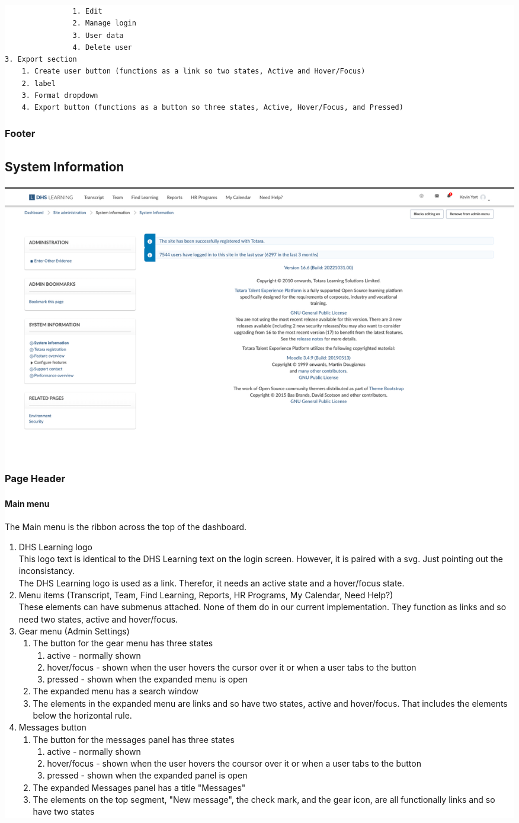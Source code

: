                     1. Edit
                    2. Manage login
                    3. User data
                    4. Delete user 
    3. Export section
        1. Create user button (functions as a link so two states, Active and Hover/Focus)
        2. label
        3. Format dropdown
        4. Export button (functions as a button so three states, Active, Hover/Focus, and Pressed)
### Footer

## System Information<br>
![System Information screen](assets/systemInformation.png)
### Page Header
#### Main menu
The Main menu is the ribbon across the top of the dashboard. 
1. DHS Learning logo <br/>This logo text is identical to the DHS Learning text on the login screen. However, it is paired with a svg. Just pointing out the inconsistancy.<br/>The DHS Learning logo is used as a link. Therefor, it needs an active state and a hover/focus state.
2. Menu items (Transcript, Team, Find Learning, Reports, HR Programs, My Calendar, Need Help?)<br/>  These elements can have submenus attached. None of them do in our current implementation. They function as links and so need two states, active and hover/focus.
3. Gear menu (Admin Settings)
    1. The button for the gear menu has three states
        1. active - normally shown
        2. hover/focus - shown when the user hovers the cursor over it or when a user tabs to the button
        3. pressed - shown when the expanded menu is open
    2. The expanded menu has a search window
    3. The elements in the expanded menu are links and so have two states, active and hover/focus. That includes the elements below the horizontal rule.
4. Messages button
    1. The button for the messages panel has three states
        1. active - normally shown
        2. hover/focus - shown when the user hovers the coursor over it or when a user tabs to the button
        3. pressed - shown when the expanded panel is open
    2. The expanded Messages panel has a title "Messages"
    3. The elements on the top segment, "New message", the check mark, and the gear icon, are all functionally links and so have two states